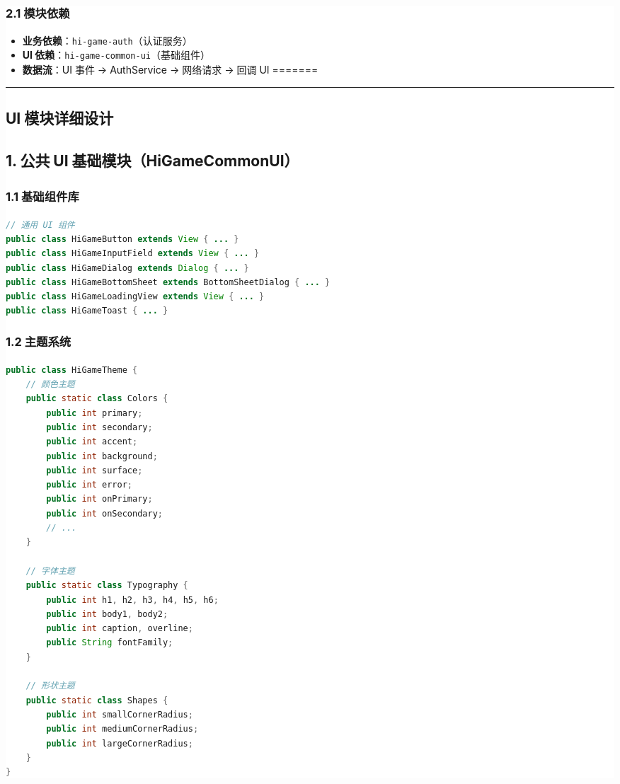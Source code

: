 ### 2.1 模块依赖
- **业务依赖**：`hi-game-auth`（认证服务）
- **UI 依赖**：`hi-game-common-ui`（基础组件）
- **数据流**：UI 事件 → AuthService → 网络请求 → 回调 UI
=======
---

## UI 模块详细设计

## 1. 公共 UI 基础模块（HiGameCommonUI）

### 1.1 基础组件库
```java
// 通用 UI 组件
public class HiGameButton extends View { ... }
public class HiGameInputField extends View { ... }
public class HiGameDialog extends Dialog { ... }
public class HiGameBottomSheet extends BottomSheetDialog { ... }
public class HiGameLoadingView extends View { ... }
public class HiGameToast { ... }
```

### 1.2 主题系统
```java
public class HiGameTheme {
    // 颜色主题
    public static class Colors {
        public int primary;
        public int secondary;
        public int accent;
        public int background;
        public int surface;
        public int error;
        public int onPrimary;
        public int onSecondary;
        // ...
    }
    
    // 字体主题
    public static class Typography {
        public int h1, h2, h3, h4, h5, h6;
        public int body1, body2;
        public int caption, overline;
        public String fontFamily;
    }
    
    // 形状主题
    public static class Shapes {
        public int smallCornerRadius;
        public int mediumCornerRadius;
        public int largeCornerRadius;
    }
}
```
